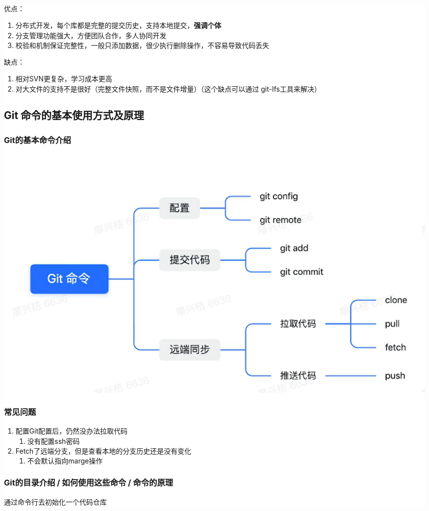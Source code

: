 优点：

1. 分布式开发，每个库都是完整的提交历史，支持本地提交，**强调个体**
2. 分支管理功能强大，方便团队合作，多人协同开发 
3. 校验和机制保证完整性，一般只添加数据，很少执行删除操作，不容易导致代码丢失

缺点：

1. 相对SVN更复杂，学习成本更高
2. 对大文件的支持不是很好（完整文件快照，而不是文件增量）（这个缺点可以通过 git-Ifs工具来解决）

## Git 命令的基本使用方式及原理

### Git的基本命令介绍

![img](../../../../../resource/202205242216639.png)

### 常见问题

1. 配置Git配置后，仍然没办法拉取代码
   1. 没有配置ssh密码
2. Fetch了远端分支，但是查看本地的分支历史还是没有变化
   1. 不会默认指向marge操作

### Git的目录介绍 / 如何使用这些命令 / 命令的原理

通过命令行去初始化一个代码仓库 
